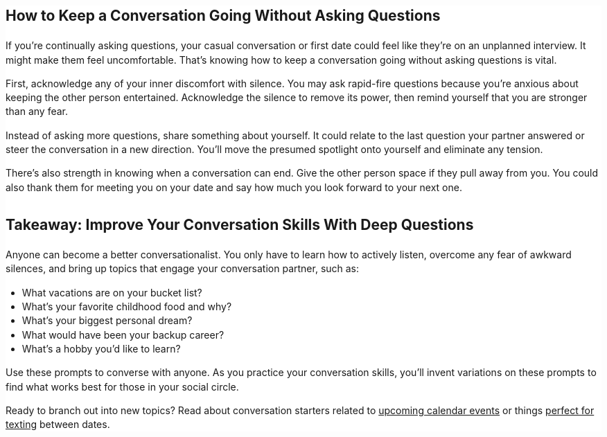 ## How to Keep a Conversation Going Without Asking Questions

If you’re continually asking questions, your casual conversation or first date could feel like they’re on an unplanned interview. It might make them feel uncomfortable. That’s knowing how to keep a conversation going without asking questions is vital.

First, acknowledge any of your inner discomfort with silence. You may ask rapid-fire questions because you’re anxious about keeping the other person entertained. Acknowledge the silence to remove its power, then remind yourself that you are stronger than any fear.

Instead of asking more questions, share something about yourself. It could relate to the last question your partner answered or steer the conversation in a new direction. You’ll move the presumed spotlight onto yourself and eliminate any tension.

There’s also strength in knowing when a conversation can end. Give the other person space if they pull away from you. You could also thank them for meeting you on your date and say how much you look forward to your next one.

## Takeaway: Improve Your Conversation Skills With Deep Questions

Anyone can become a better conversationalist. You only have to learn how to actively listen, overcome any fear of awkward silences, and bring up topics that engage your conversation partner, such as:

- What vacations are on your bucket list?
- What’s your favorite childhood food and why?
- What’s your biggest personal dream?
- What would have been your backup career?
- What’s a hobby you’d like to learn?

Use these prompts to converse with anyone. As you practice your conversation skills, you’ll invent variations on these prompts to find what works best for those in your social circle.

Ready to branch out into new topics? Read about conversation starters related to [upcoming calendar events](https://www.scienceofpeople.com/conference-networking/) or things [perfect for texting](https://www.scienceofpeople.com/text-conversation-starters/) between dates.